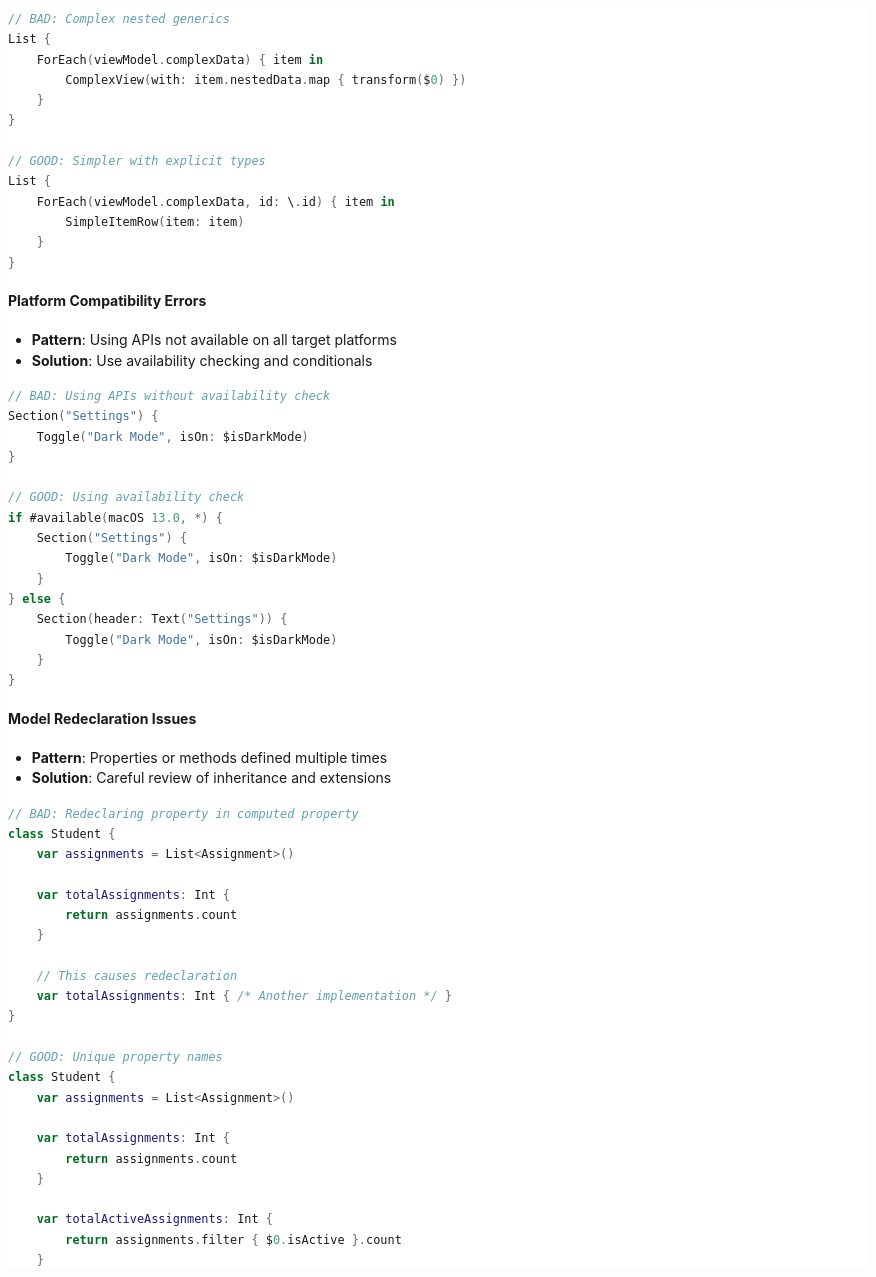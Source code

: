 ```swift
// BAD: Complex nested generics
List {
    ForEach(viewModel.complexData) { item in
        ComplexView(with: item.nestedData.map { transform($0) })
    }
}

// GOOD: Simpler with explicit types
List {
    ForEach(viewModel.complexData, id: \.id) { item in
        SimpleItemRow(item: item)
    }
}
```

#### Platform Compatibility Errors
- **Pattern**: Using APIs not available on all target platforms
- **Solution**: Use availability checking and conditionals

```swift
// BAD: Using APIs without availability check
Section("Settings") {
    Toggle("Dark Mode", isOn: $isDarkMode)
}

// GOOD: Using availability check
if #available(macOS 13.0, *) {
    Section("Settings") {
        Toggle("Dark Mode", isOn: $isDarkMode)
    }
} else {
    Section(header: Text("Settings")) {
        Toggle("Dark Mode", isOn: $isDarkMode)
    }
}
```

#### Model Redeclaration Issues
- **Pattern**: Properties or methods defined multiple times
- **Solution**: Careful review of inheritance and extensions

```swift
// BAD: Redeclaring property in computed property
class Student {
    var assignments = List<Assignment>()
    
    var totalAssignments: Int {
        return assignments.count
    }
    
    // This causes redeclaration
    var totalAssignments: Int { /* Another implementation */ }
}

// GOOD: Unique property names
class Student {
    var assignments = List<Assignment>()
    
    var totalAssignments: Int {
        return assignments.count
    }
    
    var totalActiveAssignments: Int {
        return assignments.filter { $0.isActive }.count
    }
```